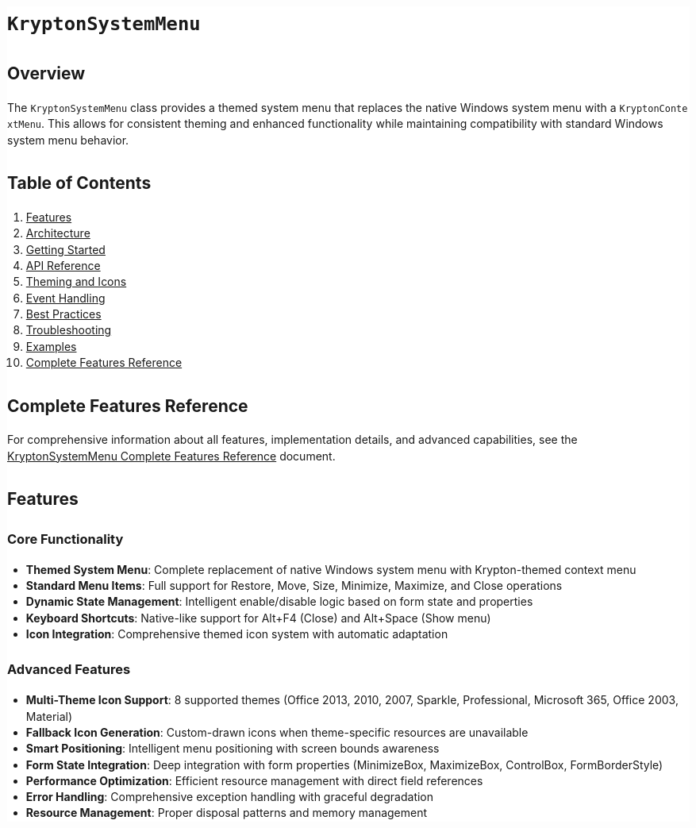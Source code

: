 # `KryptonSystemMenu`

## Overview

The `KryptonSystemMenu` class provides a themed system menu that replaces the native Windows system menu with a `KryptonContextMenu`. This allows for consistent theming and enhanced functionality while maintaining compatibility with standard Windows system menu behavior.

## Table of Contents

1. [Features](#features)
2. [Architecture](#architecture)
3. [Getting Started](#getting-started)
4. [API Reference](#api-reference)
5. [Theming and Icons](#theming-and-icons)
6. [Event Handling](#event-handling)
7. [Best Practices](#best-practices)
8. [Troubleshooting](#troubleshooting)
9. [Examples](#examples)
10. [Complete Features Reference](#complete-features-reference)

## Complete Features Reference

For comprehensive information about all features, implementation details, and advanced capabilities, see the [KryptonSystemMenu Complete Features Reference](./KryptonSystemMenuFeaturesReference.md) document.

## Features

### Core Functionality
- **Themed System Menu**: Complete replacement of native Windows system menu with Krypton-themed context menu
- **Standard Menu Items**: Full support for Restore, Move, Size, Minimize, Maximize, and Close operations
- **Dynamic State Management**: Intelligent enable/disable logic based on form state and properties
- **Keyboard Shortcuts**: Native-like support for Alt+F4 (Close) and Alt+Space (Show menu)
- **Icon Integration**: Comprehensive themed icon system with automatic adaptation

### Advanced Features
- **Multi-Theme Icon Support**: 8 supported themes (Office 2013, 2010, 2007, Sparkle, Professional, Microsoft 365, Office 2003, Material)
- **Fallback Icon Generation**: Custom-drawn icons when theme-specific resources are unavailable
- **Smart Positioning**: Intelligent menu positioning with screen bounds awareness
- **Form State Integration**: Deep integration with form properties (MinimizeBox, MaximizeBox, ControlBox, FormBorderStyle)
- **Performance Optimization**: Efficient resource management with direct field references
- **Error Handling**: Comprehensive exception handling with graceful degradation
- **Resource Management**: Proper disposal patterns and memory management
